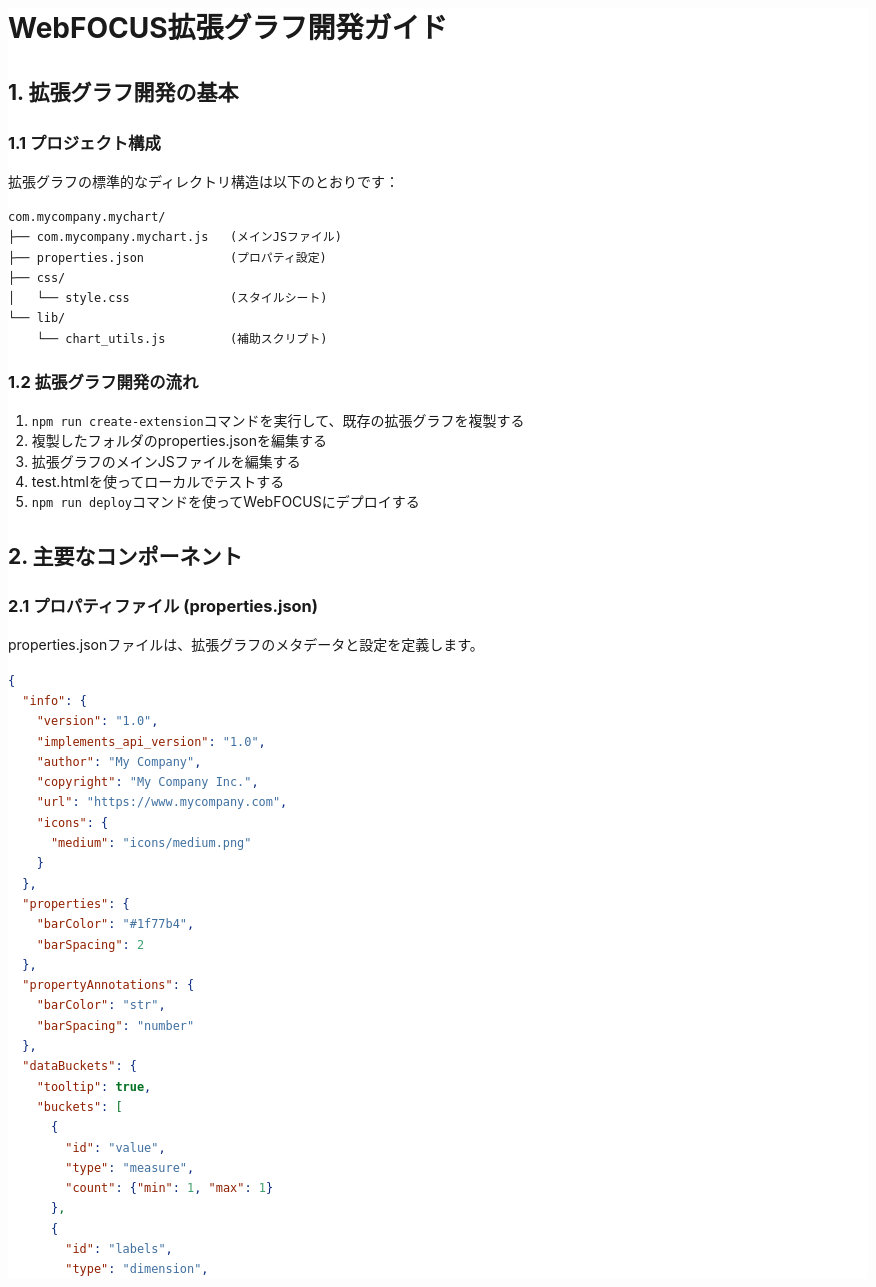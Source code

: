 # WebFOCUS拡張グラフ開発ガイド

## 1. 拡張グラフ開発の基本

### 1.1 プロジェクト構成

拡張グラフの標準的なディレクトリ構造は以下のとおりです：

```
com.mycompany.mychart/
├── com.mycompany.mychart.js   (メインJSファイル)
├── properties.json            (プロパティ設定)
├── css/
│   └── style.css              (スタイルシート)
└── lib/
    └── chart_utils.js         (補助スクリプト)
```

### 1.2 拡張グラフ開発の流れ

1. `npm run create-extension`コマンドを実行して、既存の拡張グラフを複製する
2. 複製したフォルダのproperties.jsonを編集する
3. 拡張グラフのメインJSファイルを編集する
4. test.htmlを使ってローカルでテストする
5. `npm run deploy`コマンドを使ってWebFOCUSにデプロイする

## 2. 主要なコンポーネント

### 2.1 プロパティファイル (properties.json)

properties.jsonファイルは、拡張グラフのメタデータと設定を定義します。

```json
{
  "info": {
    "version": "1.0",
    "implements_api_version": "1.0",
    "author": "My Company",
    "copyright": "My Company Inc.",
    "url": "https://www.mycompany.com",
    "icons": {
      "medium": "icons/medium.png"
    }
  },
  "properties": {
    "barColor": "#1f77b4",
    "barSpacing": 2
  },
  "propertyAnnotations": {
    "barColor": "str",
    "barSpacing": "number"
  },
  "dataBuckets": {
    "tooltip": true,
    "buckets": [
      {
        "id": "value",
        "type": "measure",
        "count": {"min": 1, "max": 1}
      },
      {
        "id": "labels",
        "type": "dimension",
```